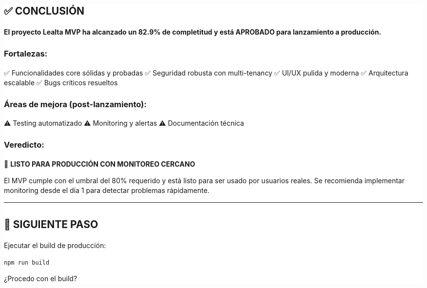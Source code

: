 
## ✅ CONCLUSIÓN

**El proyecto Lealta MVP ha alcanzado un 82.9% de completitud y está APROBADO para lanzamiento a producción.**

### Fortalezas:
✅ Funcionalidades core sólidas y probadas
✅ Seguridad robusta con multi-tenancy
✅ UI/UX pulida y moderna
✅ Arquitectura escalable
✅ Bugs críticos resueltos

### Áreas de mejora (post-lanzamiento):
⚠️ Testing automatizado
⚠️ Monitoring y alertas
⚠️ Documentación técnica

### Veredicto:
🚀 **LISTO PARA PRODUCCIÓN CON MONITOREO CERCANO**

El MVP cumple con el umbral del 80% requerido y está listo para ser usado por usuarios reales. Se recomienda implementar monitoring desde el día 1 para detectar problemas rápidamente.

---

## 🎉 SIGUIENTE PASO

Ejecutar el build de producción:
```bash
npm run build
```

¿Procedo con el build?
